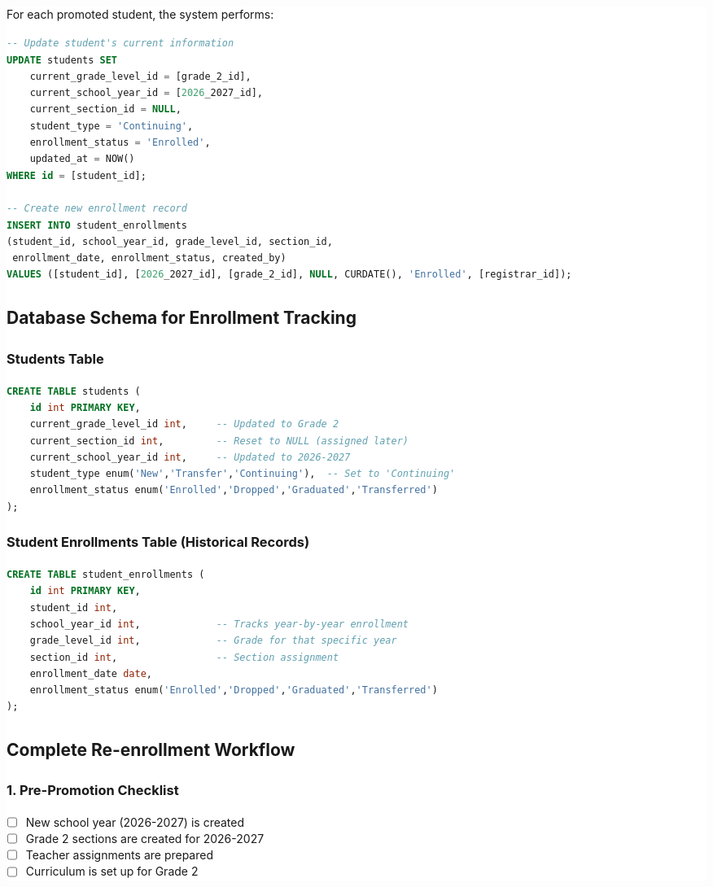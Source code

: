 For each promoted student, the system performs:

```sql
-- Update student's current information
UPDATE students SET 
    current_grade_level_id = [grade_2_id],
    current_school_year_id = [2026_2027_id],
    current_section_id = NULL,
    student_type = 'Continuing',
    enrollment_status = 'Enrolled',
    updated_at = NOW()
WHERE id = [student_id];

-- Create new enrollment record
INSERT INTO student_enrollments 
(student_id, school_year_id, grade_level_id, section_id, 
 enrollment_date, enrollment_status, created_by)
VALUES ([student_id], [2026_2027_id], [grade_2_id], NULL, CURDATE(), 'Enrolled', [registrar_id]);
```

## Database Schema for Enrollment Tracking

### Students Table
```sql
CREATE TABLE students (
    id int PRIMARY KEY,
    current_grade_level_id int,     -- Updated to Grade 2
    current_section_id int,         -- Reset to NULL (assigned later)
    current_school_year_id int,     -- Updated to 2026-2027
    student_type enum('New','Transfer','Continuing'),  -- Set to 'Continuing'
    enrollment_status enum('Enrolled','Dropped','Graduated','Transferred')
);
```

### Student Enrollments Table (Historical Records)
```sql
CREATE TABLE student_enrollments (
    id int PRIMARY KEY,
    student_id int,
    school_year_id int,             -- Tracks year-by-year enrollment
    grade_level_id int,             -- Grade for that specific year
    section_id int,                 -- Section assignment
    enrollment_date date,
    enrollment_status enum('Enrolled','Dropped','Graduated','Transferred')
);
```

## Complete Re-enrollment Workflow

### 1. Pre-Promotion Checklist
- [ ] New school year (2026-2027) is created
- [ ] Grade 2 sections are created for 2026-2027
- [ ] Teacher assignments are prepared
- [ ] Curriculum is set up for Grade 2

